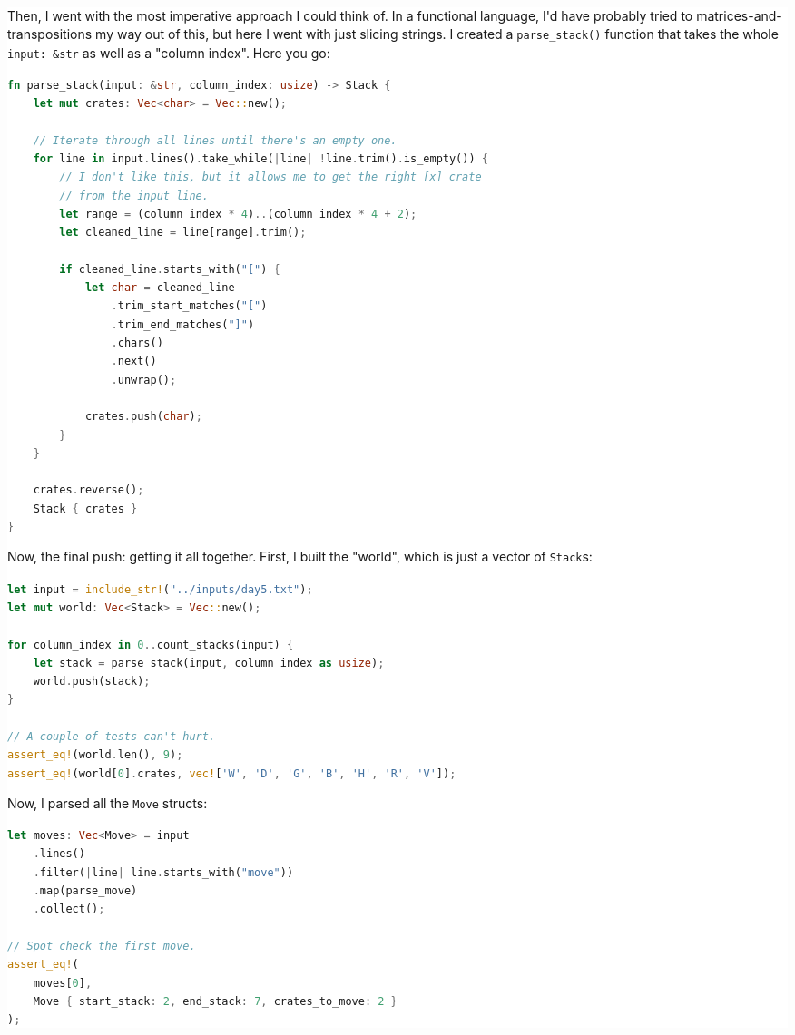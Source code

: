 Then, I went with the most imperative approach I could think of. In a functional language, I'd have probably tried to matrices-and-transpositions my way out of this, but here I went with just slicing strings. I created a `parse_stack()` function that takes the whole `input: &str` as well as a "column index". Here you go:

```rust
fn parse_stack(input: &str, column_index: usize) -> Stack {
    let mut crates: Vec<char> = Vec::new();

    // Iterate through all lines until there's an empty one.
    for line in input.lines().take_while(|line| !line.trim().is_empty()) {
        // I don't like this, but it allows me to get the right [x] crate
        // from the input line.
        let range = (column_index * 4)..(column_index * 4 + 2);
        let cleaned_line = line[range].trim();

        if cleaned_line.starts_with("[") {
            let char = cleaned_line
                .trim_start_matches("[")
                .trim_end_matches("]")
                .chars()
                .next()
                .unwrap();

            crates.push(char);
        }
    }

    crates.reverse();
    Stack { crates }
}
```

Now, the final push: getting it all together. First, I built the "world", which is just a vector of `Stack`s:

```rust
let input = include_str!("../inputs/day5.txt");
let mut world: Vec<Stack> = Vec::new();

for column_index in 0..count_stacks(input) {
    let stack = parse_stack(input, column_index as usize);
    world.push(stack);
}

// A couple of tests can't hurt.
assert_eq!(world.len(), 9);
assert_eq!(world[0].crates, vec!['W', 'D', 'G', 'B', 'H', 'R', 'V']);
```

Now, I parsed all the `Move` structs:

```rust
let moves: Vec<Move> = input
    .lines()
    .filter(|line| line.starts_with("move"))
    .map(parse_move)
    .collect();

// Spot check the first move.
assert_eq!(
    moves[0],
    Move { start_stack: 2, end_stack: 7, crates_to_move: 2 }
);
```


[Advent of Code]: https://adventofcode.com
[Rust]: https://www.rust-lang.org
[Elixir]: https://elixir-lang.org
[dall-e-2]: https://openai.com/dall-e-2/
[copilot]: https://github.com/features/copilot
[chatgpt]: https://openai.com/blog/chatgpt/
[Cargo]: https://doc.rust-lang.org/book/ch01-03-hello-cargo.html
[rust-docs-hashset]: https://doc.rust-lang.org/1.65.0/std/collections/hash_set/struct.HashSet.html
[repo]: https://github.com/whatyouhide/advent_of_code_2022
[subreddit]: https://reddit.com/r/adventofcode